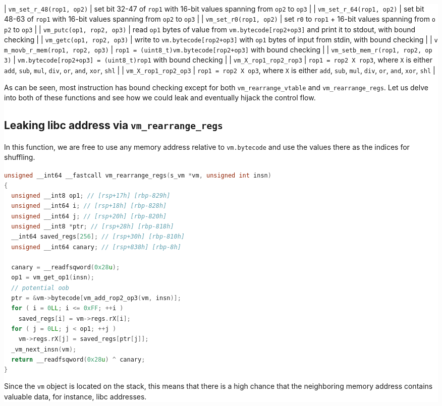 | `vm_set_r_48(rop1, op2)` | set bit 32-47 of `rop1` with 16-bit values spanning from `op2` to `op3` |
| `vm_set_r_64(rop1, op2)` | set bit 48-63 of `rop1` with 16-bit values spanning from `op2` to `op3` |
| `vm_set_r0(rop1, op2)` | set `r0` to `rop1` + 16-bit values spanning from `op2` to `op3` |
| `vm_putc(op1, rop2, op3)` | read `op1` bytes of value from `vm.bytecode[rop2+op3]` and print it to stdout, with bound checking |
| `vm_getc(op1, rop2, op3)` | write to `vm.bytecode[rop2+op3]` with `op1` bytes of input from stdin, with bound checking |
| `vm_movb_r_mem(rop1, rop2, op3)` | `rop1 = (uint8_t)vm.bytecode[rop2+op3]` with bound checking |
| `vm_setb_mem_r(rop1, rop2, op3)` | `vm.bytecode[rop2+op3] = (uint8_t)rop1` with bound checking |
| `vm_X_rop1_rop2_rop3` | `rop1 = rop2 X rop3`, where `X` is either `add`, `sub`, `mul`, `div`, `or`, `and`, `xor`, `shl` |
| `vm_X_rop1_rop2_op3` | `rop1 = rop2 X op3`, where `X` is either `add`, `sub`, `mul`, `div`, `or`, `and`, `xor`, `shl` |

As can be seen, most instruction has bound checking except for both `vm_rearrange_vtable` and `vm_rearrange_regs`.
Let us delve into both of these functions and see how we could leak and eventually hijack the control flow.

## Leaking libc address via `vm_rearrange_regs`

In this function, we are free to use any memory address relative to `vm.bytecode`
and use the values there as the indices for shuffling.

```c
unsigned __int64 __fastcall vm_rearrange_regs(s_vm *vm, unsigned int insn)
{
  unsigned __int8 op1; // [rsp+17h] [rbp-829h]
  unsigned __int64 i; // [rsp+18h] [rbp-828h]
  unsigned __int64 j; // [rsp+20h] [rbp-820h]
  unsigned __int8 *ptr; // [rsp+28h] [rbp-818h]
  __int64 saved_regs[256]; // [rsp+30h] [rbp-810h]
  unsigned __int64 canary; // [rsp+838h] [rbp-8h]

  canary = __readfsqword(0x28u);
  op1 = vm_get_op1(insn);
  // potential oob
  ptr = &vm->bytecode[vm_add_rop2_op3(vm, insn)];
  for ( i = 0LL; i <= 0xFF; ++i )
    saved_regs[i] = vm->regs.rX[i];
  for ( j = 0LL; j < op1; ++j )
    vm->regs.rX[j] = saved_regs[ptr[j]];
  _vm_next_insn(vm);
  return __readfsqword(0x28u) ^ canary;
}
```

Since the `vm` object is located on the stack, this means that there is a high
chance that the neighboring memory address contains valuable data, for instance,
libc addresses.
